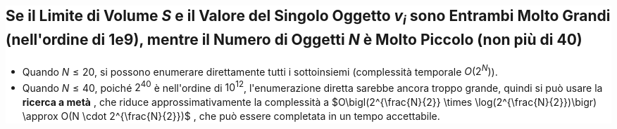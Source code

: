 ## Se il Limite di Volume $S$ e il Valore del Singolo Oggetto $v_i$ sono Entrambi Molto Grandi (nell'ordine di 1e9), mentre il Numero di Oggetti $N$ è Molto Piccolo (non più di 40)

- Quando $N \leq 20$, si possono enumerare direttamente tutti i sottoinsiemi (complessità temporale $O(2^N)$).
- Quando $N \leq 40$, poiché $2^{40}$ è nell'ordine di $10^{12}$, l'enumerazione diretta sarebbe ancora troppo grande, quindi si può usare la **ricerca a metà**
  , che riduce approssimativamente la complessità a $O\bigl(2^{\frac{N}{2}} \times \log(2^{\frac{N}{2}})\bigr) \approx O(N \cdot 2^{\frac{N}{2}})$
  , che può essere completata in un tempo accettabile.